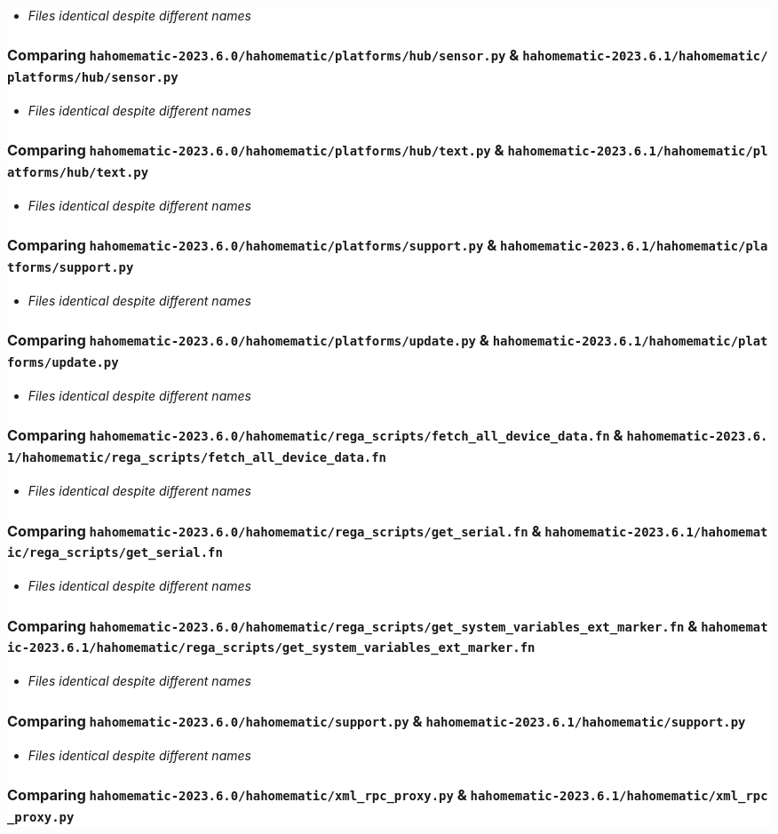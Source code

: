  * *Files identical despite different names*

### Comparing `hahomematic-2023.6.0/hahomematic/platforms/hub/sensor.py` & `hahomematic-2023.6.1/hahomematic/platforms/hub/sensor.py`

 * *Files identical despite different names*

### Comparing `hahomematic-2023.6.0/hahomematic/platforms/hub/text.py` & `hahomematic-2023.6.1/hahomematic/platforms/hub/text.py`

 * *Files identical despite different names*

### Comparing `hahomematic-2023.6.0/hahomematic/platforms/support.py` & `hahomematic-2023.6.1/hahomematic/platforms/support.py`

 * *Files identical despite different names*

### Comparing `hahomematic-2023.6.0/hahomematic/platforms/update.py` & `hahomematic-2023.6.1/hahomematic/platforms/update.py`

 * *Files identical despite different names*

### Comparing `hahomematic-2023.6.0/hahomematic/rega_scripts/fetch_all_device_data.fn` & `hahomematic-2023.6.1/hahomematic/rega_scripts/fetch_all_device_data.fn`

 * *Files identical despite different names*

### Comparing `hahomematic-2023.6.0/hahomematic/rega_scripts/get_serial.fn` & `hahomematic-2023.6.1/hahomematic/rega_scripts/get_serial.fn`

 * *Files identical despite different names*

### Comparing `hahomematic-2023.6.0/hahomematic/rega_scripts/get_system_variables_ext_marker.fn` & `hahomematic-2023.6.1/hahomematic/rega_scripts/get_system_variables_ext_marker.fn`

 * *Files identical despite different names*

### Comparing `hahomematic-2023.6.0/hahomematic/support.py` & `hahomematic-2023.6.1/hahomematic/support.py`

 * *Files identical despite different names*

### Comparing `hahomematic-2023.6.0/hahomematic/xml_rpc_proxy.py` & `hahomematic-2023.6.1/hahomematic/xml_rpc_proxy.py`

